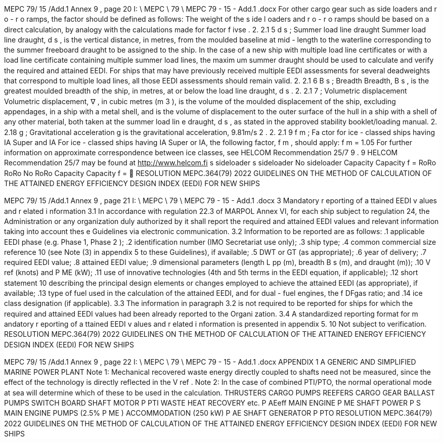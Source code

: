 MEPC 79/ 15 /Add.1 Annex 9 , page 20 I: \ MEPC \ 79 \ MEPC 79 - 15 - Add.1 .docx For other cargo gear such as side loaders and r o - r o ramps, the factor should be defined as follows: The weight of the s ide l oaders and r o - r o ramps should be based on a direct calculation, by analogy with the calculations made for factor f ivse . 2. 2.1 5 d s ; Summer load line draught Summer load line draught, d s , is the vertical distance, in metres, from the moulded baseline at mid - length to the waterline corresponding to the summer freeboard draught to be assigned to the ship. In the case of a new ship with multiple load line certificates or with a load line certificate containing multiple summer load lines, the maxim um summer draught should be used to calculate and verify the required and attained EEDI. For ships that may have previously received multiple EEDI assessments for several deadweights that correspond to multiple load lines, all those EEDI assessments should remain valid. 2. 2.1 6 B s ; Breadth Breadth, B s , is the greatest moulded breadth of the ship, in metres, at or below the load line draught, d s . 2. 2.1 7 ; Volumetric displacement Volumetric displacement, ∇ , in cubic metres (m 3 ), is the volume of the moulded displacement of the ship, excluding appendages, in a ship with a metal shell, and is the volume of displacement to the outer surface of the hull in a ship with a shell of any other material, both taken at the summer load lin e draught, d s , as stated in the approved stability booklet/loading manual. 2. 2.18 g ; Gravitational acceleration g is the gravitational acceleration, 9.81m/s 2 . 2. 2.1 9 f m ; Fa ctor for ice - classed ships having IA Super and IA For ice - classed ships having IA Super or IA, the following factor, f m , should apply: f m = 1.05 For further information on approximate correspondence between ice classes, see HELCOM Recommendation 25/7 9 . 9 HELCOM Recommendation 25/7 may be found at http://www.helcom.fi s sideloader s sideloader No sideloader Capacity Capacity f = RoRo RoRo No RoRo Capacity Capacity f =  RESOLUTION MEPC.364(79) 2022 GUIDELINES ON THE METHOD OF CALCULATION OF THE ATTAINED ENERGY EFFICIENCY DESIGN INDEX (EEDI) FOR NEW SHIPS

MEPC 79/ 15 /Add.1 Annex 9 , page 21 I: \ MEPC \ 79 \ MEPC 79 - 15 - Add.1 .docx 3 Mandatory r eporting of a ttained EEDI v alues and r elated i nformation 3.1 In accordance with regulation 22.3 of MARPOL Annex VI, for each ship subject to regulation 24, the Administration or any organization duly authorized by it shall report the required and attained EEDI values and relevant information taking into account thes e Guidelines via electronic communication. 3.2 Information to be reported are as follows: .1 applicable EEDI phase (e.g. Phase 1, Phase 2 ); .2 identification number (IMO Secretariat use only); .3 ship type; .4 common commercial size reference 10 (see Note (3) in appendix 5 to these Guidelines), if available; .5 DWT or GT (as appropriate); .6 year of delivery; .7 required EEDI value; .8 attained EEDI value; .9 dimensional parameters (length L pp (m), breadth B s (m), and draught (m)); .10 V ref (knots) and P ME (kW); .11 use of innovative technologies (4th and 5th terms in the EEDI equation, if applicable); .12 short statement 10 describing the principal design elements or changes employed to achieve the attained EEDI (as appropriate), if available; .13 type of fuel used in the calculation of the attained EEDI, and for dual - fuel engines, the f DFgas ratio; and .14 ice class designation (if applicable). 3.3 The information in paragraph 3.2 is not required to be reported for ships for which the required and attained EEDI values had been already reported to the Organi zation. 3.4 A standardized reporting format for m andatory r eporting of a ttained EEDI v alues and r elated i nformation is presented in appendix 5. 10 Not subject to verification. RESOLUTION MEPC.364(79) 2022 GUIDELINES ON THE METHOD OF CALCULATION OF THE ATTAINED ENERGY EFFICIENCY DESIGN INDEX (EEDI) FOR NEW SHIPS

MEPC 79/ 15 /Add.1 Annex 9 , page 22 I: \ MEPC \ 79 \ MEPC 79 - 15 - Add.1 .docx APPENDIX 1 A GENERIC AND SIMPLIFIED MARINE POWER PLANT Note 1: Mechanical recovered waste energy directly coupled to shafts need not be measured, since the effect of the technology is directly reflected in the V ref . Note 2: In the case of combined PTI/PTO, the normal operational mode at sea will determine which of these to be used in the calculation. THRUSTERS CARGO PUMPS REEFERS CARGO GEAR BALLAST PUMPS SWITCH BOARD SHAFT MOTOR P PTI WASTE HEAT RECOVERY etc. P AEeff MAIN ENGINE P ME SHAFT POWER P S MAIN ENGINE PUMPS (2.5% P ME ) ACCOMMODATION (250 kW) P AE SHAFT GENERATOR P PTO RESOLUTION MEPC.364(79) 2022 GUIDELINES ON THE METHOD OF CALCULATION OF THE ATTAINED ENERGY EFFICIENCY DESIGN INDEX (EEDI) FOR NEW SHIPS
